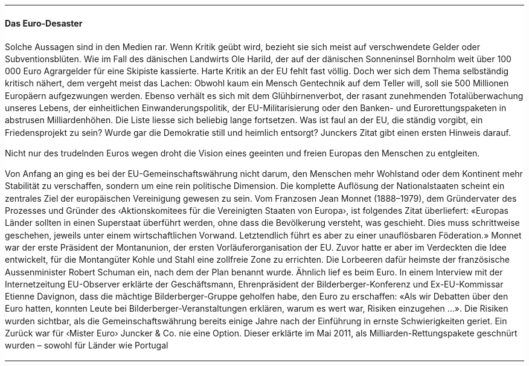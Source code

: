 
-----

#### Das Euro-Desaster
Solche Aussagen sind in den Medien rar. Wenn Kritik geübt wird, bezieht sie sich meist auf verschwendete Gelder oder Subventionsblüten. Wie im Fall des dänischen Landwirts Ole Harild, der auf der dänischen Sonneninsel Bornholm weit über 100 000 Euro Agrargelder für eine Skipiste kassierte. Harte
Kritik an der EU fehlt fast völlig. Doch wer sich dem Thema selbständig kritisch nähert, dem vergeht meist
das Lachen: Obwohl kaum ein Mensch Gentechnik auf dem Teller will, soll sie 500 Millionen Europäern
aufgezwungen werden. Ebenso verhält es sich mit dem Glühbirnenverbot, der rasant zunehmenden
Totalüberwachung unseres Lebens, der einheitlichen Einwanderungspolitik, der EU-Militarisierung oder
den Banken- und Eurorettungspaketen in abstrusen Milliardenhöhen. Die Liste liesse sich beliebig lange
fortsetzen. Was ist faul an der EU, die ständig vorgibt, ein Friedensprojekt zu sein? Wurde gar die
Demokratie still und heimlich entsorgt? Junckers Zitat gibt einen ersten Hinweis darauf.

Nicht nur des trudelnden Euros wegen droht die Vision
eines geeinten und freien Europas den Menschen zu
entgleiten.

Von Anfang an ging es bei der EU-Gemeinschaftswährung nicht darum, den Menschen mehr Wohlstand
oder dem Kontinent mehr Stabilität zu verschaffen, sondern um eine rein politische Dimension. Die
komplette Auflösung der Nationalstaaten scheint ein zentrales Ziel der europäischen Vereinigung gewesen zu sein. Vom Franzosen Jean Monnet (1888–1979), dem Gründervater des Prozesses und
Gründer des ‹Aktionskomitees für die Vereinigten Staaten von Europa›, ist folgendes Zitat überliefert:
«Europas Länder sollten in einen Superstaat überführt werden, ohne dass die Bevölkerung versteht, was
geschieht. Dies muss schrittweise geschehen, jeweils unter einem wirtschaftlichen Vorwand. Letztendlich
führt es aber zu einer unauflösbaren Föderation.»
Monnet war der erste Präsident der Montanunion, der ersten Vorläuferorganisation der EU. Zuvor hatte
er aber im Verdeckten die Idee entwickelt, für die Montangüter Kohle und Stahl eine zollfreie Zone zu
errichten. Die Lorbeeren dafür heimste der französische Aussenminister Robert Schuman ein, nach dem
der Plan benannt wurde. Ähnlich lief es beim Euro. In einem Interview mit der Internetzeitung EU-Observer
erklärte der Geschäftsmann, Ehrenpräsident der Bilderberger-Konferenz und Ex-EU-Kommissar Etienne
Davignon, dass die mächtige Bilderberger-Gruppe geholfen habe, den Euro zu erschaffen: «Als wir Debatten über den Euro hatten, konnten Leute bei Bilderberger-Veranstaltungen erklären, warum es wert
war, Risiken einzugehen …».
Die Risiken wurden sichtbar, als die Gemeinschaftswährung bereits einige Jahre nach der Einführung in
ernste Schwierigkeiten geriet. Ein Zurück war für ‹Mister Euro› Juncker & Co. nie eine Option. Dieser
erklärte im Mai 2011, als Milliarden-Rettungspakete geschnürt wurden – sowohl für Länder wie Portugal


-----

